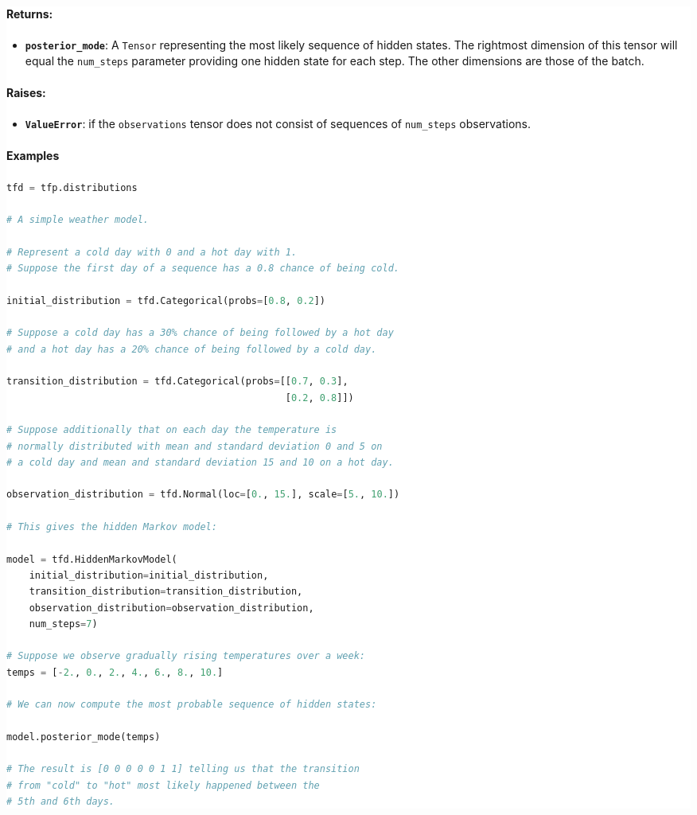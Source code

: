 
#### Returns:


* <b>`posterior_mode`</b>: A `Tensor` representing the most likely sequence of hidden
  states. The rightmost dimension of this tensor will equal the
  `num_steps` parameter providing one hidden state for each step. The
  other dimensions are those of the batch.


#### Raises:


* <b>`ValueError`</b>: if the `observations` tensor does not consist of
sequences of `num_steps` observations.

#### Examples

```python
tfd = tfp.distributions

# A simple weather model.

# Represent a cold day with 0 and a hot day with 1.
# Suppose the first day of a sequence has a 0.8 chance of being cold.

initial_distribution = tfd.Categorical(probs=[0.8, 0.2])

# Suppose a cold day has a 30% chance of being followed by a hot day
# and a hot day has a 20% chance of being followed by a cold day.

transition_distribution = tfd.Categorical(probs=[[0.7, 0.3],
                                                 [0.2, 0.8]])

# Suppose additionally that on each day the temperature is
# normally distributed with mean and standard deviation 0 and 5 on
# a cold day and mean and standard deviation 15 and 10 on a hot day.

observation_distribution = tfd.Normal(loc=[0., 15.], scale=[5., 10.])

# This gives the hidden Markov model:

model = tfd.HiddenMarkovModel(
    initial_distribution=initial_distribution,
    transition_distribution=transition_distribution,
    observation_distribution=observation_distribution,
    num_steps=7)

# Suppose we observe gradually rising temperatures over a week:
temps = [-2., 0., 2., 4., 6., 8., 10.]

# We can now compute the most probable sequence of hidden states:

model.posterior_mode(temps)

# The result is [0 0 0 0 0 1 1] telling us that the transition
# from "cold" to "hot" most likely happened between the
# 5th and 6th days.
```
